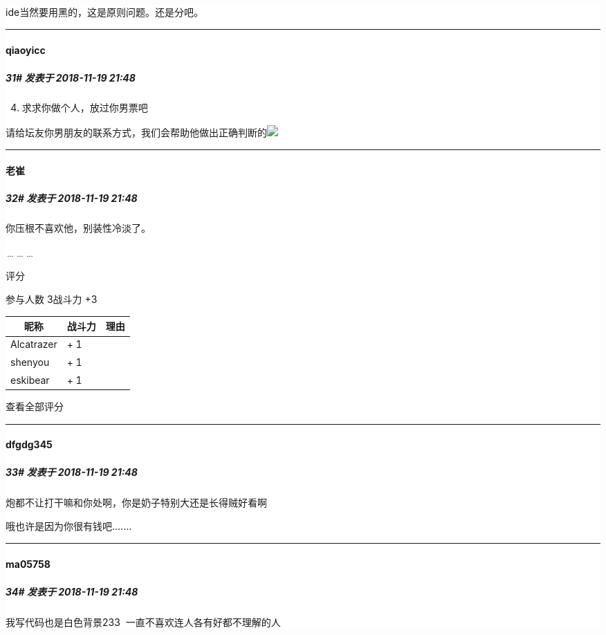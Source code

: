 
ide当然要用黑的，这是原则问题。还是分吧。


-----

####  qiaoyicc  
##### 31#       发表于 2018-11-19 21:48


4. 求求你做个人，放过你男票吧

请给坛友你男朋友的联系方式，我们会帮助他做出正确判断的<img src="https://static.saraba1st.com/image/smiley/face2017/067.png" referrerpolicy="no-referrer">


-----

####  老崔  
##### 32#       发表于 2018-11-19 21:48


你压根不喜欢他，别装性冷淡了。


﹍﹍﹍

评分


 参与人数 3战斗力 +3

|昵称|战斗力|理由|
|----|---|---|
| Alcatrazer| + 1||
| shenyou| + 1||
| eskibear| + 1||


查看全部评分


-----

####  dfgdg345  
##### 33#       发表于 2018-11-19 21:48


炮都不让打干嘛和你处啊，你是奶子特别大还是长得贼好看啊

哦也许是因为你很有钱吧.......


-----

####  ma05758  
##### 34#       发表于 2018-11-19 21:48


我写代码也是白色背景233  一直不喜欢连人各有好都不理解的人
